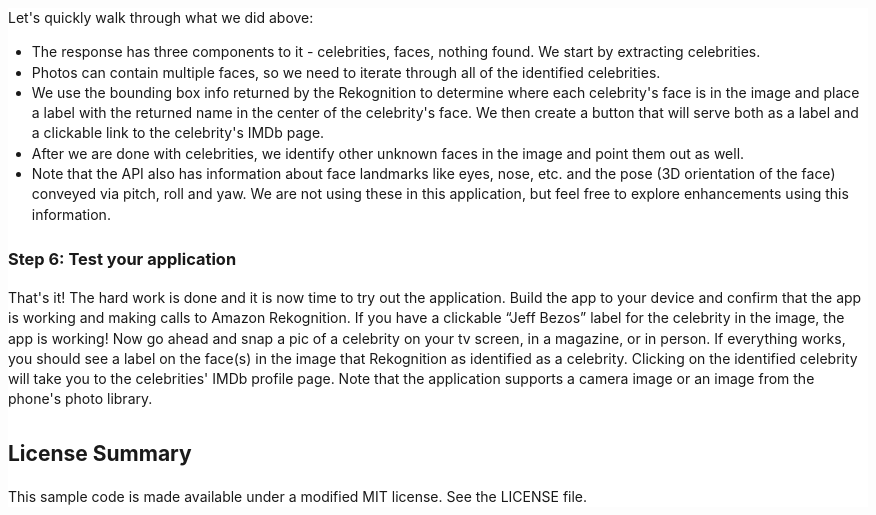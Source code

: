Let's quickly walk through what we did above:

* The response has three components to it - celebrities, faces, nothing found. We start by extracting celebrities.
* Photos can contain multiple faces, so we need to iterate through all of the identified celebrities.
* We use the bounding box info returned by the Rekognition to determine where each celebrity's face is in the image and place a label with the returned name in the center of the celebrity's face. We then create a button that will serve both as a label and a clickable link to the celebrity's IMDb page.  
* After we are done with celebrities, we identify other unknown faces in the image and point them out as well. 
* Note that the API also has information about face landmarks like eyes, nose, etc. and the pose (3D orientation of the face) conveyed via pitch, roll and yaw. We are not using these in this application, but feel free to explore enhancements using this information. 

### Step 6: Test your application

That's it! The hard work is done and it is now time to try out the application. Build the app to your device and confirm that the app is working and making calls to Amazon Rekognition. If you have a clickable “Jeff Bezos” label for the celebrity in the image, the app is working! Now go ahead and snap a pic of a celebrity on your tv screen, in a magazine, or in person. If everything works, you should see a label on the face(s) in the image that Rekognition as identified as a celebrity. Clicking on the identified celebrity will take you to the celebrities' IMDb profile page. Note that the application supports a camera image or an image from the phone's photo library. 







## License Summary

This sample code is made available under a modified MIT license. See the LICENSE file.
